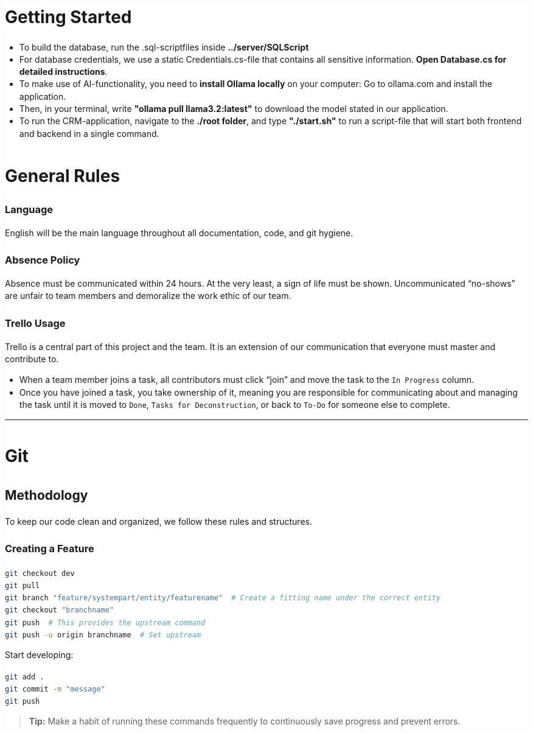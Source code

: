 # Getting Started

- To build the database, run the .sql-scriptfiles inside **../server/SQLScript**
- For database credentials, we use a static Credentials.cs-file that contains all sensitive information. **Open Database.cs for detailed instructions**.
- To make use of AI-functionality, you need to **install Ollama locally** on your computer: Go to ollama.com and install the application.
- Then, in your terminal, write **"ollama pull llama3.2:latest"** to download the model stated in our application.
- To run the CRM-application, navigate to the **./root folder**, and type **"./start.sh"** to run a script-file that will start both frontend and backend in a single command.


# General Rules

### Language
English will be the main language throughout all documentation, code, and git hygiene.

### Absence Policy
Absence must be communicated within 24 hours. At the very least, a sign of life must be shown. Uncommunicated “no-shows” are unfair to team members and demoralize the work ethic of our team.

### Trello Usage
Trello is a central part of this project and the team. It is an extension of our communication that everyone must master and contribute to.

- When a team member joins a task, all contributors must click “join” and move the task to the `In Progress` column.
- Once you have joined a task, you take ownership of it, meaning you are responsible for communicating about and managing the task until it is moved to `Done`, `Tasks for Deconstruction`, or back to `To-Do` for someone else to complete.

---

# Git

## Methodology
To keep our code clean and organized, we follow these rules and structures.

### Creating a Feature
```bash
git checkout dev
git pull
git branch "feature/systempart/entity/featurename"  # Create a fitting name under the correct entity
git checkout "branchname"
git push  # This provides the upstream command
git push -u origin branchname  # Set upstream
```
Start developing:
```bash
git add .
git commit -m "message"
git push
```
> **Tip:** Make a habit of running these commands frequently to continuously save progress and prevent errors.
